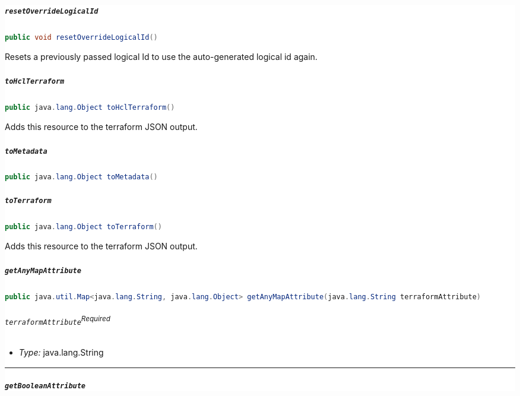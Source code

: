 
##### `resetOverrideLogicalId` <a name="resetOverrideLogicalId" id="rhizo-co-terraform-provider-oci.dataOciOcvpSupportedHostShapes.DataOciOcvpSupportedHostShapes.resetOverrideLogicalId"></a>

```java
public void resetOverrideLogicalId()
```

Resets a previously passed logical Id to use the auto-generated logical id again.

##### `toHclTerraform` <a name="toHclTerraform" id="rhizo-co-terraform-provider-oci.dataOciOcvpSupportedHostShapes.DataOciOcvpSupportedHostShapes.toHclTerraform"></a>

```java
public java.lang.Object toHclTerraform()
```

Adds this resource to the terraform JSON output.

##### `toMetadata` <a name="toMetadata" id="rhizo-co-terraform-provider-oci.dataOciOcvpSupportedHostShapes.DataOciOcvpSupportedHostShapes.toMetadata"></a>

```java
public java.lang.Object toMetadata()
```

##### `toTerraform` <a name="toTerraform" id="rhizo-co-terraform-provider-oci.dataOciOcvpSupportedHostShapes.DataOciOcvpSupportedHostShapes.toTerraform"></a>

```java
public java.lang.Object toTerraform()
```

Adds this resource to the terraform JSON output.

##### `getAnyMapAttribute` <a name="getAnyMapAttribute" id="rhizo-co-terraform-provider-oci.dataOciOcvpSupportedHostShapes.DataOciOcvpSupportedHostShapes.getAnyMapAttribute"></a>

```java
public java.util.Map<java.lang.String, java.lang.Object> getAnyMapAttribute(java.lang.String terraformAttribute)
```

###### `terraformAttribute`<sup>Required</sup> <a name="terraformAttribute" id="rhizo-co-terraform-provider-oci.dataOciOcvpSupportedHostShapes.DataOciOcvpSupportedHostShapes.getAnyMapAttribute.parameter.terraformAttribute"></a>

- *Type:* java.lang.String

---

##### `getBooleanAttribute` <a name="getBooleanAttribute" id="rhizo-co-terraform-provider-oci.dataOciOcvpSupportedHostShapes.DataOciOcvpSupportedHostShapes.getBooleanAttribute"></a>
